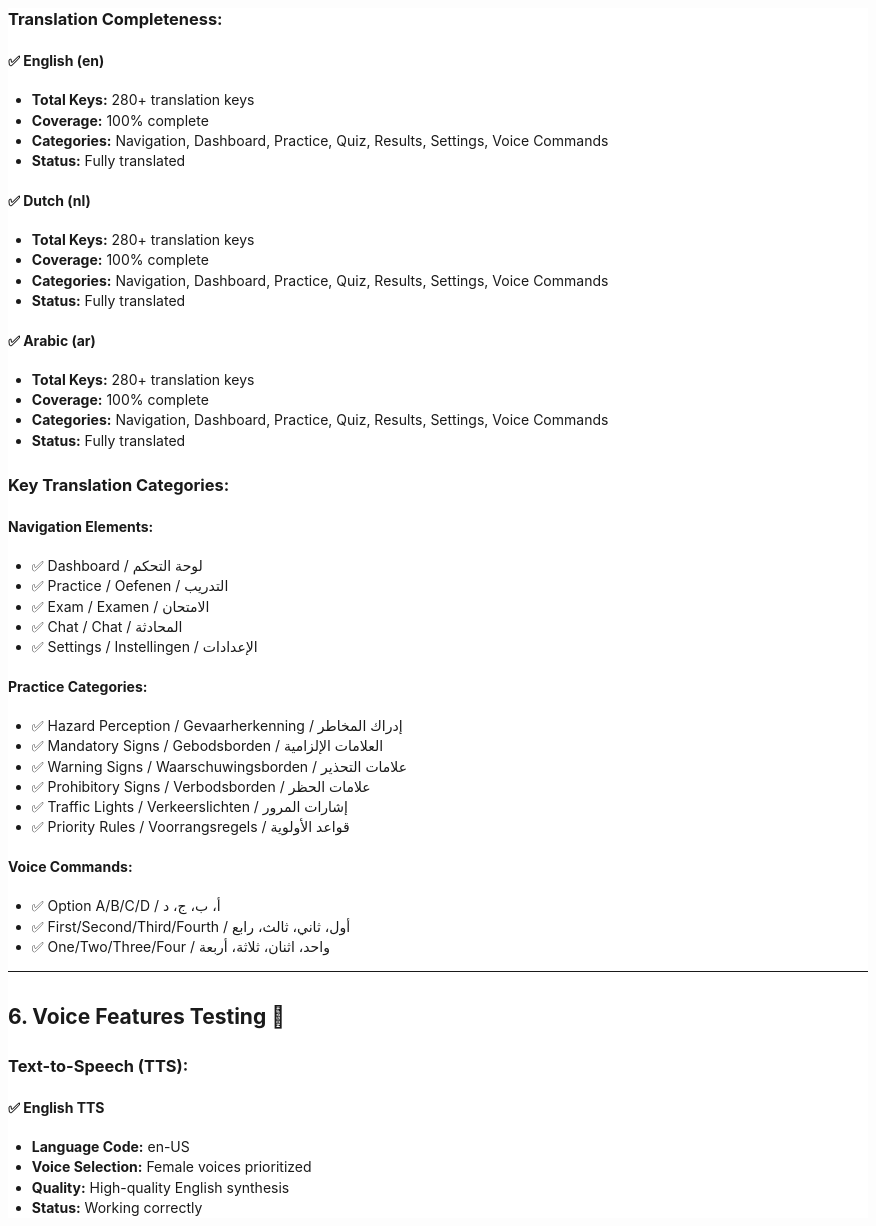 ### **Translation Completeness:**

#### ✅ **English (en)**
- **Total Keys:** 280+ translation keys
- **Coverage:** 100% complete
- **Categories:** Navigation, Dashboard, Practice, Quiz, Results, Settings, Voice Commands
- **Status:** Fully translated

#### ✅ **Dutch (nl)**
- **Total Keys:** 280+ translation keys
- **Coverage:** 100% complete
- **Categories:** Navigation, Dashboard, Practice, Quiz, Results, Settings, Voice Commands
- **Status:** Fully translated

#### ✅ **Arabic (ar)**
- **Total Keys:** 280+ translation keys
- **Coverage:** 100% complete
- **Categories:** Navigation, Dashboard, Practice, Quiz, Results, Settings, Voice Commands
- **Status:** Fully translated

### **Key Translation Categories:**

#### **Navigation Elements:**
- ✅ Dashboard / لوحة التحكم
- ✅ Practice / Oefenen / التدريب
- ✅ Exam / Examen / الامتحان
- ✅ Chat / Chat / المحادثة
- ✅ Settings / Instellingen / الإعدادات

#### **Practice Categories:**
- ✅ Hazard Perception / Gevaarherkenning / إدراك المخاطر
- ✅ Mandatory Signs / Gebodsborden / العلامات الإلزامية
- ✅ Warning Signs / Waarschuwingsborden / علامات التحذير
- ✅ Prohibitory Signs / Verbodsborden / علامات الحظر
- ✅ Traffic Lights / Verkeerslichten / إشارات المرور
- ✅ Priority Rules / Voorrangsregels / قواعد الأولوية

#### **Voice Commands:**
- ✅ Option A/B/C/D / أ، ب، ج، د
- ✅ First/Second/Third/Fourth / أول، ثاني، ثالث، رابع
- ✅ One/Two/Three/Four / واحد، اثنان، ثلاثة، أربعة

---

## **6. Voice Features Testing** 🎤

### **Text-to-Speech (TTS):**

#### ✅ **English TTS**
- **Language Code:** en-US
- **Voice Selection:** Female voices prioritized
- **Quality:** High-quality English synthesis
- **Status:** Working correctly
